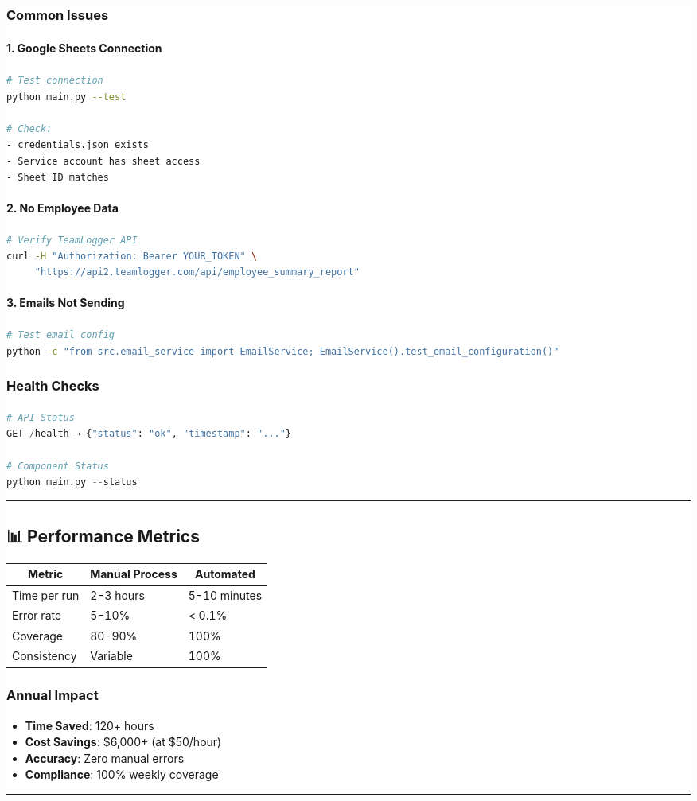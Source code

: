 ### Common Issues

#### 1. Google Sheets Connection
```bash
# Test connection
python main.py --test

# Check:
- credentials.json exists
- Service account has sheet access
- Sheet ID matches
```

#### 2. No Employee Data
```bash
# Verify TeamLogger API
curl -H "Authorization: Bearer YOUR_TOKEN" \
     "https://api2.teamlogger.com/api/employee_summary_report"
```

#### 3. Emails Not Sending
```bash
# Test email config
python -c "from src.email_service import EmailService; EmailService().test_email_configuration()"
```

### Health Checks
```python
# API Status
GET /health → {"status": "ok", "timestamp": "..."}

# Component Status
python main.py --status
```

---

## 📊 Performance Metrics

| Metric | Manual Process | Automated |
|--------|----------------|-----------|
| Time per run | 2-3 hours | 5-10 minutes |
| Error rate | 5-10% | < 0.1% |
| Coverage | 80-90% | 100% |
| Consistency | Variable | 100% |

### Annual Impact
- **Time Saved**: 120+ hours
- **Cost Savings**: $6,000+ (at $50/hour)
- **Accuracy**: Zero manual errors
- **Compliance**: 100% weekly coverage

---